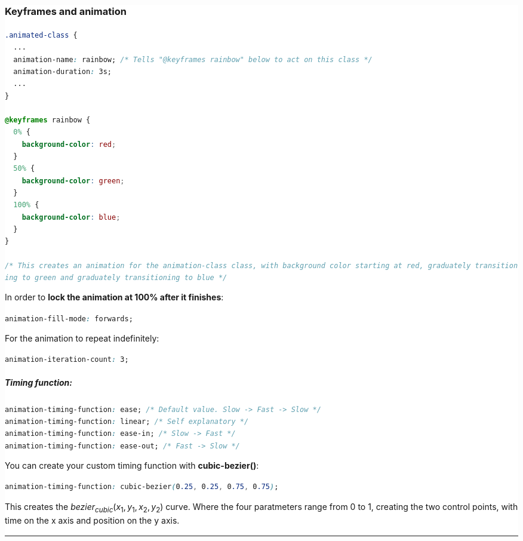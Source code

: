 

### Keyframes and animation

```css
.animated-class {
  ...
  animation-name: rainbow; /* Tells "@keyframes rainbow" below to act on this class */
  animation-duration: 3s;
  ...
}

@keyframes rainbow {
  0% {
    background-color: red;
  }
  50% {
    background-color: green;
  }
  100% {
    background-color: blue;
  }
}

/* This creates an animation for the animation-class class, with background color starting at red, graduately transitioning to green and graduately transitioning to blue */
```

 In order to **lock the animation at 100% after it finishes**:

```css
animation-fill-mode: forwards;
```

For the animation to repeat indefinitely:

```css
animation-iteration-count: 3;
```

##### Timing function:

```css
animation-timing-function: ease; /* Default value. Slow -> Fast -> Slow */
animation-timing-function: linear; /* Self explanatory */
animation-timing-function: ease-in; /* Slow -> Fast */
animation-timing-function: ease-out; /* Fast -> Slow */
```

You can create your custom timing function with **cubic-bezier()**:

```css
animation-timing-function: cubic-bezier(0.25, 0.25, 0.75, 0.75);
```

This creates the $bezier_{cubic}(x_1, y_1, x_2, y_2)$ curve. Where the four paratmeters range from 0 to 1, creating the two control points, with time on the x axis and position on the y axis.

---